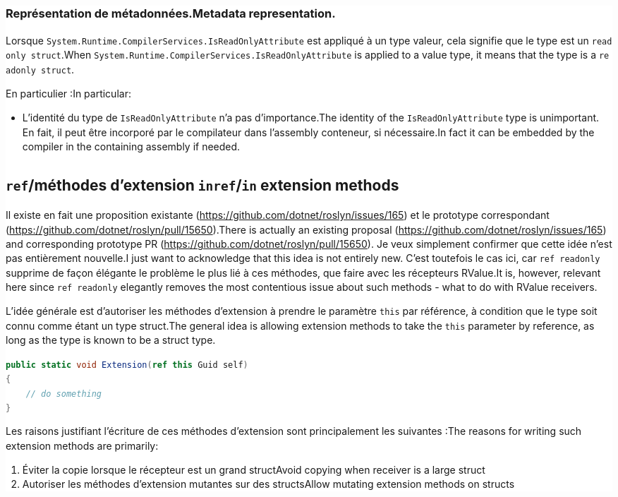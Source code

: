 ### <a name="metadata-representation"></a><span data-ttu-id="88095-321">Représentation de métadonnées.</span><span class="sxs-lookup"><span data-stu-id="88095-321">Metadata representation.</span></span>
<span data-ttu-id="88095-322">Lorsque `System.Runtime.CompilerServices.IsReadOnlyAttribute` est appliqué à un type valeur, cela signifie que le type est un `readonly struct`.</span><span class="sxs-lookup"><span data-stu-id="88095-322">When `System.Runtime.CompilerServices.IsReadOnlyAttribute` is applied to a value type, it means that the type is a `readonly struct`.</span></span>

<span data-ttu-id="88095-323">En particulier :</span><span class="sxs-lookup"><span data-stu-id="88095-323">In particular:</span></span>
-  <span data-ttu-id="88095-324">L’identité du type de `IsReadOnlyAttribute` n’a pas d’importance.</span><span class="sxs-lookup"><span data-stu-id="88095-324">The identity of the `IsReadOnlyAttribute` type is unimportant.</span></span> <span data-ttu-id="88095-325">En fait, il peut être incorporé par le compilateur dans l’assembly conteneur, si nécessaire.</span><span class="sxs-lookup"><span data-stu-id="88095-325">In fact it can be embedded by the compiler in the containing assembly if needed.</span></span>

## <a name="refin-extension-methods"></a><span data-ttu-id="88095-326">`ref`/méthodes d’extension `in`</span><span class="sxs-lookup"><span data-stu-id="88095-326">`ref`/`in` extension methods</span></span>
<span data-ttu-id="88095-327">Il existe en fait une proposition existante (https://github.com/dotnet/roslyn/issues/165) et le prototype correspondant (https://github.com/dotnet/roslyn/pull/15650).</span><span class="sxs-lookup"><span data-stu-id="88095-327">There is actually an existing proposal (https://github.com/dotnet/roslyn/issues/165) and corresponding prototype PR (https://github.com/dotnet/roslyn/pull/15650).</span></span>
<span data-ttu-id="88095-328">Je veux simplement confirmer que cette idée n’est pas entièrement nouvelle.</span><span class="sxs-lookup"><span data-stu-id="88095-328">I just want to acknowledge that this idea is not entirely new.</span></span> <span data-ttu-id="88095-329">C’est toutefois le cas ici, car `ref readonly` supprime de façon élégante le problème le plus lié à ces méthodes, que faire avec les récepteurs RValue.</span><span class="sxs-lookup"><span data-stu-id="88095-329">It is, however, relevant here since `ref readonly` elegantly removes the most contentious issue about such methods - what to do with RValue receivers.</span></span>

<span data-ttu-id="88095-330">L’idée générale est d’autoriser les méthodes d’extension à prendre le paramètre `this` par référence, à condition que le type soit connu comme étant un type struct.</span><span class="sxs-lookup"><span data-stu-id="88095-330">The general idea is allowing extension methods to take the `this` parameter by reference, as long as the type is known to be a struct type.</span></span>

```csharp
public static void Extension(ref this Guid self)
{
    // do something
}
```

<span data-ttu-id="88095-331">Les raisons justifiant l’écriture de ces méthodes d’extension sont principalement les suivantes :</span><span class="sxs-lookup"><span data-stu-id="88095-331">The reasons for writing such extension methods are primarily:</span></span>  
1.  <span data-ttu-id="88095-332">Éviter la copie lorsque le récepteur est un grand struct</span><span class="sxs-lookup"><span data-stu-id="88095-332">Avoid copying when receiver is a large struct</span></span>
2.  <span data-ttu-id="88095-333">Autoriser les méthodes d’extension mutantes sur des structs</span><span class="sxs-lookup"><span data-stu-id="88095-333">Allow mutating extension methods on structs</span></span>
